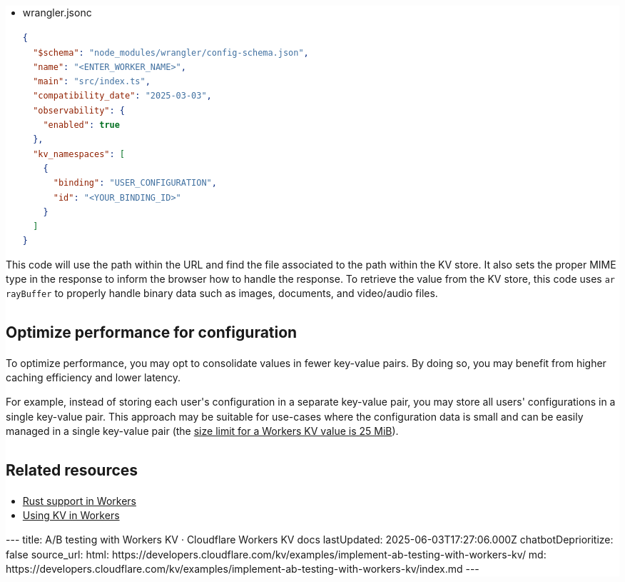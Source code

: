 * wrangler.jsonc

  ```json
  {
    "$schema": "node_modules/wrangler/config-schema.json",
    "name": "<ENTER_WORKER_NAME>",
    "main": "src/index.ts",
    "compatibility_date": "2025-03-03",
    "observability": {
      "enabled": true
    },
    "kv_namespaces": [
      {
        "binding": "USER_CONFIGURATION",
        "id": "<YOUR_BINDING_ID>"
      }
    ]
  }
  ```

This code will use the path within the URL and find the file associated to the path within the KV store. It also sets the proper MIME type in the response to inform the browser how to handle the response. To retrieve the value from the KV store, this code uses `arrayBuffer` to properly handle binary data such as images, documents, and video/audio files.

## Optimize performance for configuration

To optimize performance, you may opt to consolidate values in fewer key-value pairs. By doing so, you may benefit from higher caching efficiency and lower latency.

For example, instead of storing each user's configuration in a separate key-value pair, you may store all users' configurations in a single key-value pair. This approach may be suitable for use-cases where the configuration data is small and can be easily managed in a single key-value pair (the [size limit for a Workers KV value is 25 MiB](https://developers.cloudflare.com/kv/platform/limits/)).

## Related resources

* [Rust support in Workers](https://developers.cloudflare.com/workers/languages/rust/)
* [Using KV in Workers](https://developers.cloudflare.com/kv/get-started/)

</page>

<page>
---
title: A/B testing with Workers KV · Cloudflare Workers KV docs
lastUpdated: 2025-06-03T17:27:06.000Z
chatbotDeprioritize: false
source_url:
  html: https://developers.cloudflare.com/kv/examples/implement-ab-testing-with-workers-kv/
  md: https://developers.cloudflare.com/kv/examples/implement-ab-testing-with-workers-kv/index.md
---


</page>
